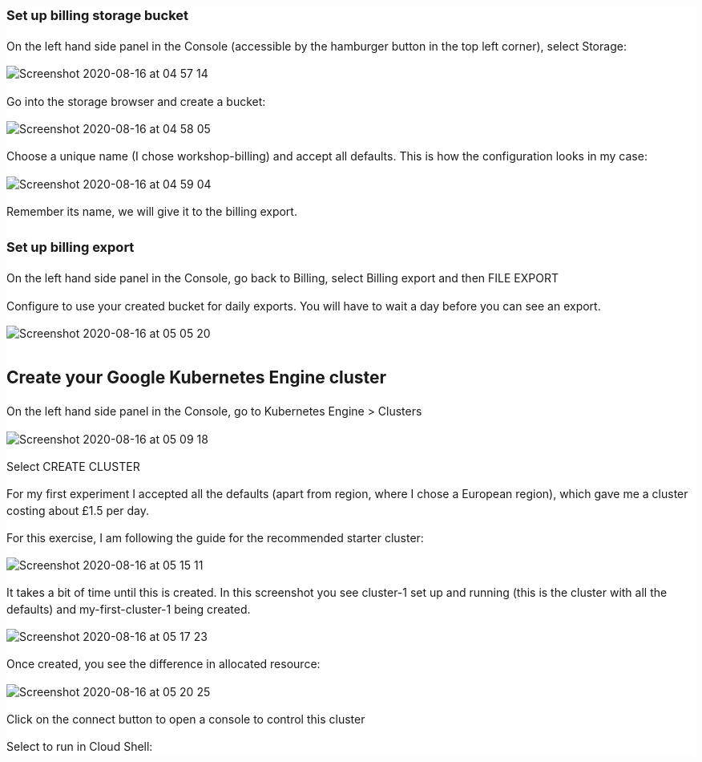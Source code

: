 ### Set up billing storage bucket

On the left hand side panel in the Console (accessible by the hamburger button in the top left corner), select Storage:

<img width="526" alt="Screenshot 2020-08-16 at 04 57 14" src="https://user-images.githubusercontent.com/20337262/90419818-040bc400-e0af-11ea-9948-7ab61c690a7c.png">

Go into the storage browser and create a bucket:

<img width="583" alt="Screenshot 2020-08-16 at 04 58 05" src="https://user-images.githubusercontent.com/20337262/90419884-1980ee00-e0af-11ea-8524-8f7cd2ab70fc.png">

Choose a unique name (I chose workshop-billing) and accept all defaults. This is how the configuration looks in my case:

<img width="630" alt="Screenshot 2020-08-16 at 04 59 04" src="https://user-images.githubusercontent.com/20337262/90419956-374e5300-e0af-11ea-899a-f9adc4bc2628.png">

Remember its name, we will give it to the billing export.

### Set up billing export
On the left hand side panel in the Console, go back to Billing, select Billing export and then FILE EXPORT

Configure to use your created bucket for daily exports. You will have to wait a day before you can see an export.

<img width="711" alt="Screenshot 2020-08-16 at 05 05 20" src="https://user-images.githubusercontent.com/20337262/90419999-47fec900-e0af-11ea-9242-99aa1fa5b624.png">

## Create your Google Kubernetes Engine cluster
On the left hand side panel in the Console, go to Kubernetes Engine > Clusters

<img width="451" alt="Screenshot 2020-08-16 at 05 09 18" src="https://user-images.githubusercontent.com/20337262/90420046-551bb800-e0af-11ea-8817-4862c6322305.png">

Select CREATE CLUSTER

For my first experiment I accepted all the defaults (apart from region, where I chose a European region), which gave me a cluster costing about £1.5 per day.

For this exercise, I am following the guide for the recommended starter cluster:

<img width="783" alt="Screenshot 2020-08-16 at 05 15 11" src="https://user-images.githubusercontent.com/20337262/90420081-649b0100-e0af-11ea-8372-afec9e250e2e.png">

It takes a bit of time until this is created. In this screenshot you see cluster-1 set up and running (this is the cluster with all the defaults) and my-first-cluster-1 being created.

<img width="1026" alt="Screenshot 2020-08-16 at 05 17 23" src="https://user-images.githubusercontent.com/20337262/90420121-72e91d00-e0af-11ea-981b-7978cc0e4d1a.png">

Once created, you see the difference in allocated resource:

<img width="969" alt="Screenshot 2020-08-16 at 05 20 25" src="https://user-images.githubusercontent.com/20337262/90420157-7f6d7580-e0af-11ea-860a-3b33c3affe29.png">

Click on the connect button to open a console to control this cluster

Select to run in Cloud Shell:
